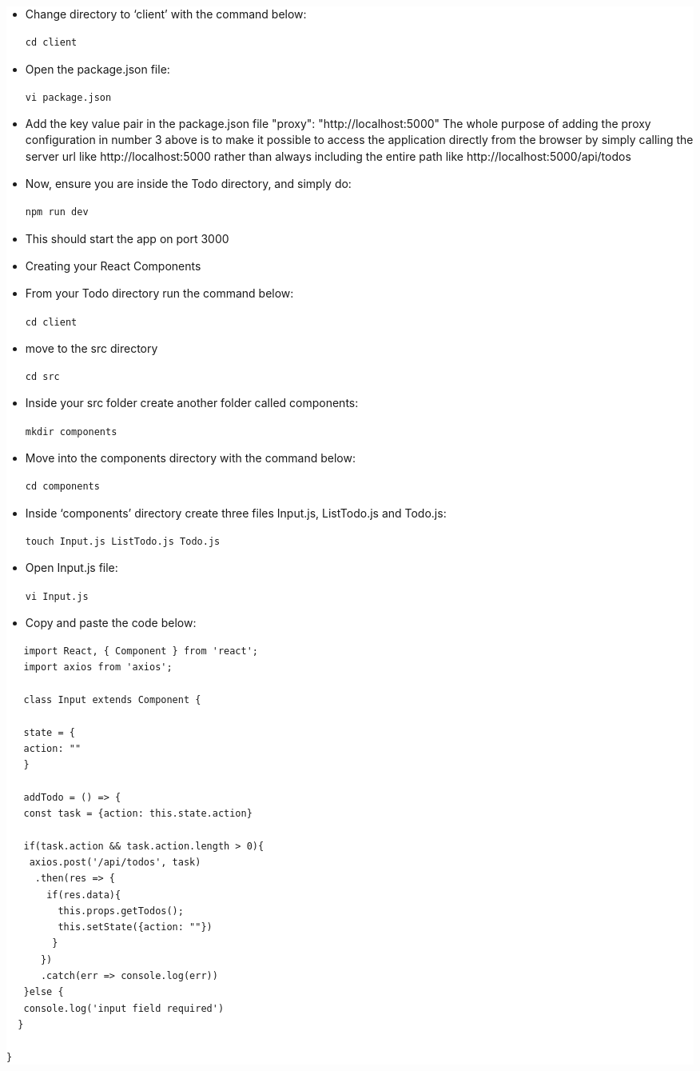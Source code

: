 - Change directory to ‘client’ with the command below:

   `cd client`

- Open the package.json file:

   `vi package.json`

- Add the key value pair in the package.json file "proxy": "http://localhost:5000" The whole purpose of adding the proxy configuration in number 3 above is to make it possible to access the application directly from the browser by simply calling the server url like http://localhost:5000 rather than always including the entire path like http://localhost:5000/api/todos

- Now, ensure you are inside the Todo directory, and simply do:

   `npm run dev`

- This should start the app on port 3000

- Creating your React Components
- From your Todo directory run the command below:

   `cd client`

- move to the src directory

  `cd src`

- Inside your src folder create another folder called components:

  `mkdir components`

- Move into the components directory with the command below:

  `cd components`

- Inside ‘components’ directory create three files Input.js, ListTodo.js and Todo.js:

   `touch Input.js ListTodo.js Todo.js`

- Open Input.js file:

   `vi Input.js`

- Copy and paste the code below:
   
 ```  
    import React, { Component } from 'react';
    import axios from 'axios';

    class Input extends Component {

    state = {
    action: ""
    }

    addTodo = () => {
    const task = {action: this.state.action}

    if(task.action && task.action.length > 0){
     axios.post('/api/todos', task)
      .then(res => {
        if(res.data){
          this.props.getTodos();
          this.setState({action: ""})
         }
       })
       .catch(err => console.log(err))
    }else {
    console.log('input field required')
   }

 }
 ```